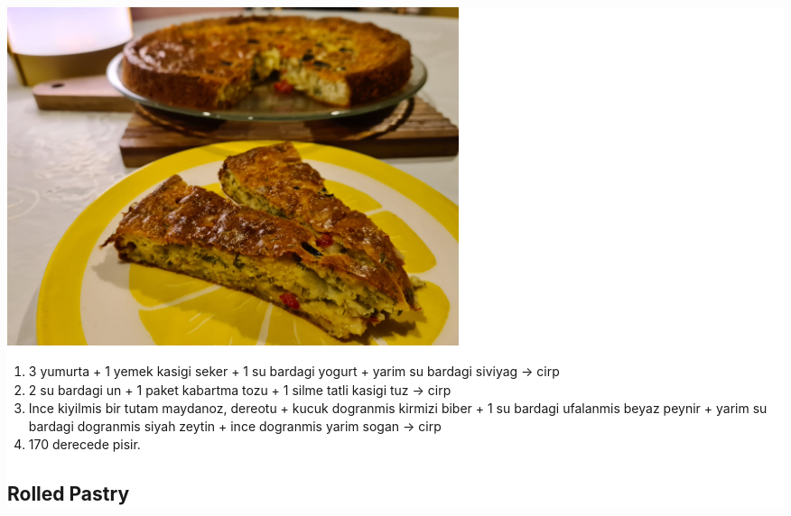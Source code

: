 [<img src="salty_cake.jpg" width="500"/>](salty_cake.jpg)
1. 3 yumurta + 1 yemek kasigi seker + 1 su bardagi yogurt + yarim su bardagi siviyag -> cirp
2. 2 su bardagi un + 1 paket kabartma tozu + 1 silme tatli kasigi tuz -> cirp
3. Ince kiyilmis bir tutam maydanoz, dereotu + kucuk dogranmis kirmizi biber + 1 su bardagi ufalanmis beyaz peynir + yarim su bardagi dogranmis siyah zeytin + ince dogranmis yarim sogan -> cirp
4. 170 derecede pisir.

## Rolled Pastry